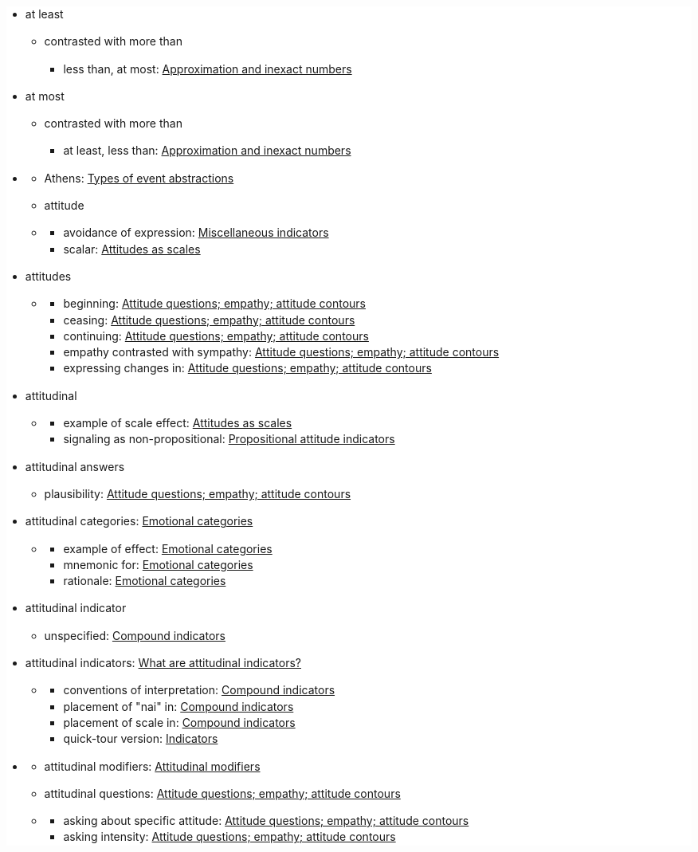 - at least

  - contrasted with more than

    - less than, at most: [Approximation and inexact numbers](chapter18#idm47077874669200)

- at most

  - contrasted with more than

    - at least, less than: [Approximation and inexact numbers](chapter18#idm47077874670464)

- - Athens: [Types of event abstractions](chapter11#idm47077892336096)
  - attitude

  - - avoidance of expression: [Miscellaneous indicators](chapter13#idm47077886685408)
    - scalar: [Attitudes as scales](chapter13#idm47077888464592)

- attitudes

  - - beginning: [Attitude questions; empathy; attitude contours](chapter13#idm47077887692768)
    - ceasing: [Attitude questions; empathy; attitude contours](chapter13#idm47077887693776)
    - continuing: [Attitude questions; empathy; attitude contours](chapter13#idm47077887691760)
    - empathy contrasted with sympathy: [Attitude questions; empathy; attitude contours](chapter13#idm47077887736000)
    - expressing changes in: [Attitude questions; empathy; attitude contours](chapter13#idm47077887689440)

- attitudinal

  - - example of scale effect: [Attitudes as scales](chapter13#idm47077888447008)
    - signaling as non-propositional: [Propositional attitude indicators](chapter13#idm47077888522416)

- attitudinal answers

  - plausibility: [Attitude questions; empathy; attitude contours](chapter13#idm47077887816352)

- attitudinal categories: [Emotional categories](chapter13#idm47077888347808)

  - - example of effect: [Emotional categories](chapter13#idm47077888298336)
    - mnemonic for: [Emotional categories](chapter13#idm47077888270128)
    - rationale: [Emotional categories](chapter13#idm47077888348928)

- attitudinal indicator

  - unspecified: [Compound indicators](chapter13#idm47077887958032)

- attitudinal indicators: [What are attitudinal indicators?](chapter13#idm47077889280384)

  - - conventions of interpretation: [Compound indicators](chapter13#idm47077887957024)
    - placement of "nai" in: [Compound indicators](chapter13#idm47077887929568)
    - placement of scale in: [Compound indicators](chapter13#idm47077887941888)
    - quick-tour version: [Indicators](chapter02#idm47077915329376)

- - attitudinal modifiers: [Attitudinal modifiers](chapter13#idm47077888180544)
  - attitudinal questions: [Attitude questions; empathy; attitude contours](chapter13#idm47077887821040)

  - - asking about specific attitude: [Attitude questions; empathy; attitude contours](chapter13#idm47077887763568)
    - asking intensity: [Attitude questions; empathy; attitude contours](chapter13#idm47077887806880)
